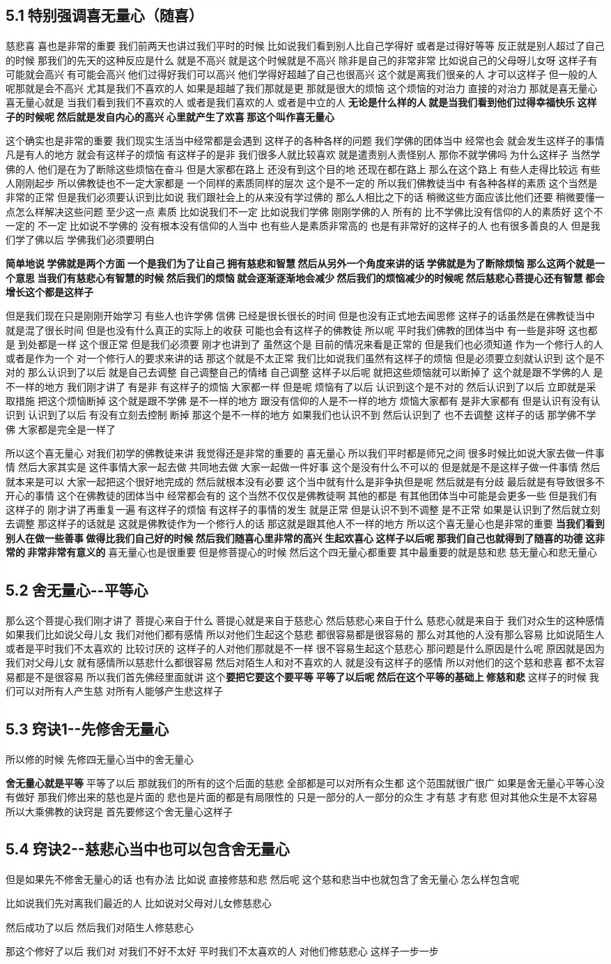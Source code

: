 ## 5.1 特别强调喜无量心（随喜）

慈悲喜 喜也是非常的重要 我们前两天也讲过我们平时的时候 比如说我们看到别人比自己学得好 或者是过得好等等 反正就是别人超过了自己的时候 那我们的先天的这种反应是什么 就是不高兴 就是这个时候就是不高兴 除非是自己的非常非常 比如说自己的父母呀儿女呀 这样子有可能就会高兴 有可能会高兴 他们过得好我们可以高兴 他们学得好超越了自己也很高兴 这个就是离我们很亲的人 才可以这样子 但一般的人呢那就是会不高兴 尤其是我们不喜欢的人 如果是超越了我们那就是更 那就是很大的烦恼 这个烦恼的对治力 直接的对治力 那就是喜无量心喜无量心就是 当我们看到我们不喜欢的人 或者是我们喜欢的人 或者是中立的人 **无论是什么样的人 就是当我们看到他们过得幸福快乐 这样子的时候呢 然后就是发自内心的高兴 心里就产生了欢喜 那这个叫作喜无量心**

这个确实也是非常的重要 我们现实生活当中经常都是会遇到 这样子的各种各样的问题 我们学佛的团体当中 经常也会 就会发生这样子的事情 凡是有人的地方 就会有这样子的烦恼 有这样子的是非 我们很多人就比较喜欢 就是遣责别人责怪别人 那你不就学佛吗 为什么这样子 当然学佛的人 他们是在为了断除这些烦恼在奋斗 但是大家都在路上 还没有到这个目的地 还现在都在路上 那么在这个路上 有些人走得比较远 有些人刚刚起步 所以佛教徒也不一定大家都是 一个同样的素质同样的层次 这个是不一定的 所以我们佛教徒当中 有各种各样的素质 这个当然是非常的正常 但是我们必须要认识到比如说 我们跟社会上的从来没有学过佛的 那么人相比之下的话 稍微这些方面应该比他们还要 稍微要懂一点怎么样解决这些问题 至少这一点 素质 比如说我们不一定 比如说我们学佛 刚刚学佛的人 所有的 比不学佛比没有信仰的人的素质好 这个不一定的 不一定 比如说不学佛的 没有根本没有信仰的人当中 也有些人是素质非常高的 也是有非常好的这样子的人 也有很多善良的人 但是我们学了佛以后 学佛我们必须要明白

**简单地说 学佛就是两个方面 一个是我们为了让自己 拥有慈悲和智慧 然后从另外一个角度来讲的话 学佛就是为了断除烦恼 那么这两个就是一个意思 当我们有慈悲心有智慧的时候 然后我们的烦恼 就会逐渐逐渐地会减少 然后我们的烦恼减少的时候呢 然后慈悲心菩提心还有智慧 都会增长这个都是这样子**

但是我们现在只是刚刚开始学习 有些人也许学佛 信佛 已经是很长很长的时间 但是也没有正式地去闻思修 这样子的话虽然是在佛教徒当中 就是混了很长时间 但是也没有什么真正的实际上的收获 可能也会有这样子的佛教徒 所以呢 平时我们佛教的团体当中 有一些是非呀 这也都是 到处都是一样 这个很正常 但是我们必须要 刚才也讲到了 虽然这个是 目前的情况来看是正常的 但是我们也必须知道 作为一个修行人的人或者是作为一个 对一个修行人的要求来讲的话 那这个就是不太正常 我们比如说我们虽然有这样子的烦恼 但是必须要立刻就认识到 这个是不对的 那么认识到了以后 就是自己去调整 自己调整自己的情绪 自己调整 这样子以后呢 就把这些烦恼就可以断掉了 这个就是跟不学佛的人 是不一样的地方 我们刚才讲了 有是非 有这样子的烦恼 大家都一样 但是呢 烦恼有了以后 认识到这个是不对的 然后认识到了以后 立即就是采取措施 把这个烦恼断掉 这个就是跟不学佛 是不一样的地方 跟没有信仰的人是不一样的地方 烦恼大家都有 是非大家都有 但是认识有没有认识到 认识到了以后 有没有立刻去控制 断掉 那这个是不一样的地方 如果我们也认识不到 然后认识到了 也不去调整 这样子的话 那学佛不学佛 大家都是完全是一样了

所以这个喜无量心 对我们初学的佛教徒来讲 我觉得还是非常的重要的 喜无量心 所以我们平时都是师兄之间 很多时候比如说大家去做一件事情 然后大家其实是 这件事情大家一起去做 共同地去做 大家一起做一件好事 这个是没有什么不可以的 但是就是不是这样子做一件事情 然后就本来是可以 大家一起把这个很好地完成的 然后就根本没有必要 这个当中就有什么是非争执但是呢 然后就是有分歧 最后就是有导致很多不开心的事情 这个在佛教徒的团体当中 经常都会有的 这个当然不仅仅是佛教徒啊 其他的都是 有其他团体当中可能是会更多一些 但是我们有这样子的 刚才讲了再重复一遍 有这样子的烦恼 有这样子的事情的发生 就是正常 但是认识不到不调整 是不正常 如果是认识到了然后就立刻去调整 那这样子的话就是 这就是佛教徒作为一个修行人的话 那这就是跟其他人不一样的地方 所以这个喜无量心也是非常的重要 **当我们看到别人在做一些善事 做得比我们自己好的时候 然后我们随喜心里非常的高兴 生起欢喜心 这样子以后呢 那我们自己也就得到了随喜的功德 这非常的 非常非常有意义的** 喜无量心也是很重要 但是修菩提心的时候 然后这个四无量心都重要 其中最重要的就是慈和悲 慈无量心和悲无量心

## 5.2 舍无量心--平等心

那么这个菩提心我们刚才讲了 菩提心来自于什么 菩提心就是来自于慈悲心 然后慈悲心来自于什么 慈悲心就是来自于 我们对众生的这种感情 如果我们比如说父母儿女 我们对他们都有感情 所以对他们生起这个慈悲 都很容易都是很容易的 那么对其他的人没有那么容易 比如说陌生人 或者是平时我们不太喜欢的 比较讨厌的 这样子的人对他们那就是不一样 很不容易生起这个慈悲心 那问题是什么原因是什么呢 原因就是因为我们对父母儿女 就有感情所以慈悲什么都很容易 然后对陌生人和对不喜欢的人 就是没有这样子的感情 所以对他们的这个慈和悲喜 都不太容易都是不是很容易 所以我们首先佛经里面就讲 这个**要把它要这个要平等 平等了以后呢 然后在这个平等的基础上 修慈和悲** 这样子的时候 我们可以对所有人产生慈 对所有人能够产生悲这样子

## 5.3 窍诀1--先修舍无量心

所以修的时候 先修四无量心当中的舍无量心

**舍无量心就是平等** 平等了以后 那就我们的所有的这个后面的慈悲 全部都是可以对所有众生都 这个范围就很广很广 如果是舍无量心平等心没有做好 那我们修出来的慈也是片面的 悲也是片面的都是有局限性的 只是一部分的人一部分的众生 才有慈 才有悲 但对其他众生是不太容易 所以大乘佛教的诀窍是 首先要修这个舍无量心这样子

## 5.4 窍诀2--慈悲心当中也可以包含舍无量心

但是如果先不修舍无量心的话 也有办法 比如说 直接修慈和悲 然后呢 这个慈和悲当中也就包含了舍无量心 怎么样包含呢

比如说我们先对离我们最近的人 比如说对父母对儿女修慈悲心

然后成功了以后 然后我们对陌生人修慈悲心

那这个修好了以后 我们对 对我们不好不太好 平时我们不太喜欢的人 对他们修慈悲心 这样子一步一步
